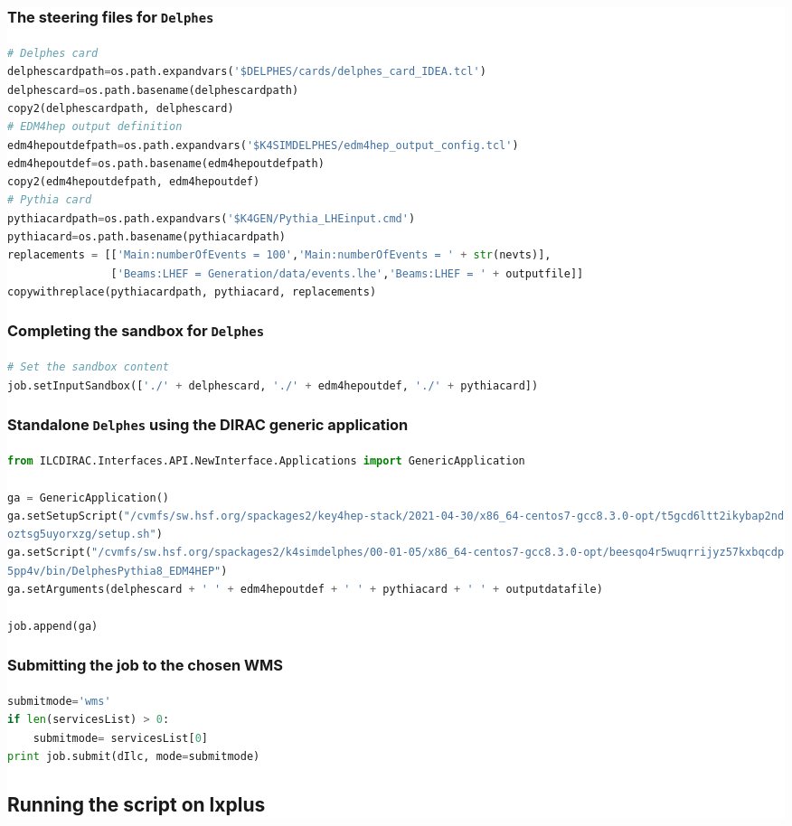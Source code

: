 ### The steering files for `Delphes`

```python
# Delphes card
delphescardpath=os.path.expandvars('$DELPHES/cards/delphes_card_IDEA.tcl')
delphescard=os.path.basename(delphescardpath)
copy2(delphescardpath, delphescard)
# EDM4hep output definition
edm4hepoutdefpath=os.path.expandvars('$K4SIMDELPHES/edm4hep_output_config.tcl')
edm4hepoutdef=os.path.basename(edm4hepoutdefpath)
copy2(edm4hepoutdefpath, edm4hepoutdef)
# Pythia card
pythiacardpath=os.path.expandvars('$K4GEN/Pythia_LHEinput.cmd')
pythiacard=os.path.basename(pythiacardpath)
replacements = [['Main:numberOfEvents = 100','Main:numberOfEvents = ' + str(nevts)],
                ['Beams:LHEF = Generation/data/events.lhe','Beams:LHEF = ' + outputfile]]
copywithreplace(pythiacardpath, pythiacard, replacements)
```

### Completing the sandbox for `Delphes`

```python
# Set the sandbox content
job.setInputSandbox(['./' + delphescard, './' + edm4hepoutdef, './' + pythiacard])
```

### Standalone `Delphes` using the DIRAC generic application 

```python
from ILCDIRAC.Interfaces.API.NewInterface.Applications import GenericApplication

ga = GenericApplication()
ga.setSetupScript("/cvmfs/sw.hsf.org/spackages2/key4hep-stack/2021-04-30/x86_64-centos7-gcc8.3.0-opt/t5gcd6ltt2ikybap2ndoztsg5uyorxzg/setup.sh")
ga.setScript("/cvmfs/sw.hsf.org/spackages2/k4simdelphes/00-01-05/x86_64-centos7-gcc8.3.0-opt/beesqo4r5wuqrrijyz57kxbqcdp5pp4v/bin/DelphesPythia8_EDM4HEP")
ga.setArguments(delphescard + ' ' + edm4hepoutdef + ' ' + pythiacard + ' ' + outputdatafile)

job.append(ga)
```

### Submitting the job to the chosen WMS

```python
submitmode='wms'
if len(servicesList) > 0:
    submitmode= servicesList[0]
print job.submit(dIlc, mode=submitmode)
```

## Running the script on lxplus


[workflow1-py]: https://raw.githubusercontent.com/HEP-FCC/FCCDIRAC/master/workflows/1/FCC_Dirac_Workflow1.py